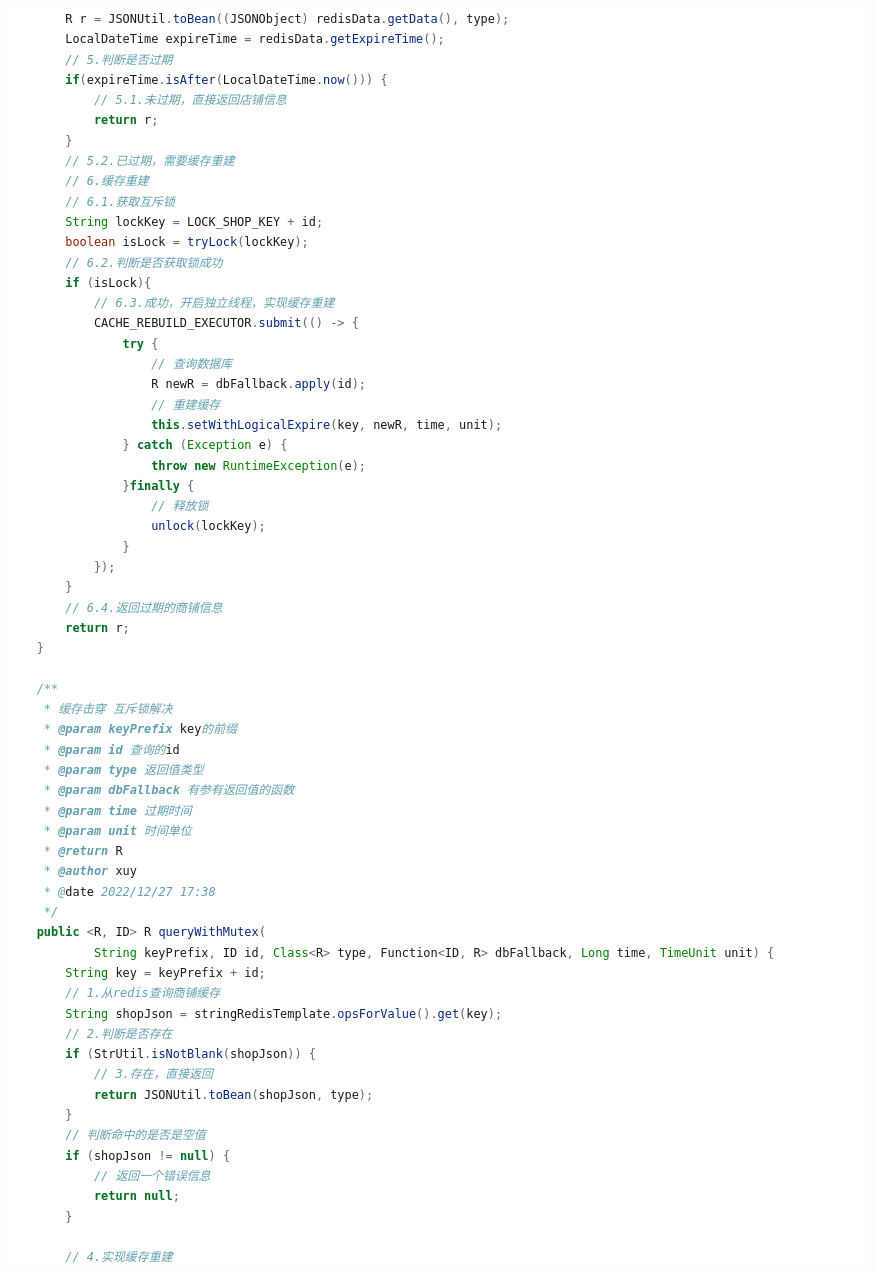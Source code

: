 ```java
        R r = JSONUtil.toBean((JSONObject) redisData.getData(), type);
        LocalDateTime expireTime = redisData.getExpireTime();
        // 5.判断是否过期
        if(expireTime.isAfter(LocalDateTime.now())) {
            // 5.1.未过期，直接返回店铺信息
            return r;
        }
        // 5.2.已过期，需要缓存重建
        // 6.缓存重建
        // 6.1.获取互斥锁
        String lockKey = LOCK_SHOP_KEY + id;
        boolean isLock = tryLock(lockKey);
        // 6.2.判断是否获取锁成功
        if (isLock){
            // 6.3.成功，开启独立线程，实现缓存重建
            CACHE_REBUILD_EXECUTOR.submit(() -> {
                try {
                    // 查询数据库
                    R newR = dbFallback.apply(id);
                    // 重建缓存
                    this.setWithLogicalExpire(key, newR, time, unit);
                } catch (Exception e) {
                    throw new RuntimeException(e);
                }finally {
                    // 释放锁
                    unlock(lockKey);
                }
            });
        }
        // 6.4.返回过期的商铺信息
        return r;
    }

    /**
     * 缓存击穿 互斥锁解决
     * @param keyPrefix key的前缀
     * @param id 查询的id
     * @param type 返回值类型
     * @param dbFallback 有参有返回值的函数
     * @param time 过期时间
     * @param unit 时间单位
     * @return R
     * @author xuy
     * @date 2022/12/27 17:38
     */
    public <R, ID> R queryWithMutex(
            String keyPrefix, ID id, Class<R> type, Function<ID, R> dbFallback, Long time, TimeUnit unit) {
        String key = keyPrefix + id;
        // 1.从redis查询商铺缓存
        String shopJson = stringRedisTemplate.opsForValue().get(key);
        // 2.判断是否存在
        if (StrUtil.isNotBlank(shopJson)) {
            // 3.存在，直接返回
            return JSONUtil.toBean(shopJson, type);
        }
        // 判断命中的是否是空值
        if (shopJson != null) {
            // 返回一个错误信息
            return null;
        }

        // 4.实现缓存重建
```